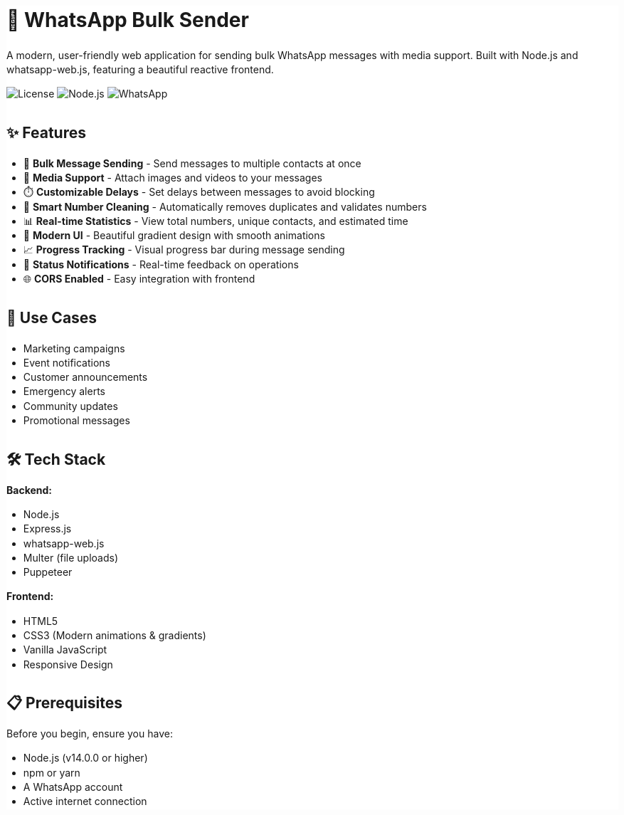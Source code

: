 # 📱 WhatsApp Bulk Sender

A modern, user-friendly web application for sending bulk WhatsApp messages with media support. Built with Node.js and whatsapp-web.js, featuring a beautiful reactive frontend.

![License](https://img.shields.io/badge/license-MIT-blue.svg)
![Node.js](https://img.shields.io/badge/node-%3E%3D14.0.0-brightgreen.svg)
![WhatsApp](https://img.shields.io/badge/WhatsApp-Web.js-25D366.svg)

## ✨ Features

- 🚀 **Bulk Message Sending** - Send messages to multiple contacts at once
- 📎 **Media Support** - Attach images and videos to your messages
- ⏱️ **Customizable Delays** - Set delays between messages to avoid blocking
- 🧹 **Smart Number Cleaning** - Automatically removes duplicates and validates numbers
- 📊 **Real-time Statistics** - View total numbers, unique contacts, and estimated time
- 🎨 **Modern UI** - Beautiful gradient design with smooth animations
- 📈 **Progress Tracking** - Visual progress bar during message sending
- 🔔 **Status Notifications** - Real-time feedback on operations
- 🌐 **CORS Enabled** - Easy integration with frontend

## 🎯 Use Cases

- Marketing campaigns
- Event notifications
- Customer announcements
- Emergency alerts
- Community updates
- Promotional messages

## 🛠️ Tech Stack

**Backend:**
- Node.js
- Express.js
- whatsapp-web.js
- Multer (file uploads)
- Puppeteer

**Frontend:**
- HTML5
- CSS3 (Modern animations & gradients)
- Vanilla JavaScript
- Responsive Design

## 📋 Prerequisites

Before you begin, ensure you have:
- Node.js (v14.0.0 or higher)
- npm or yarn
- A WhatsApp account
- Active internet connection
